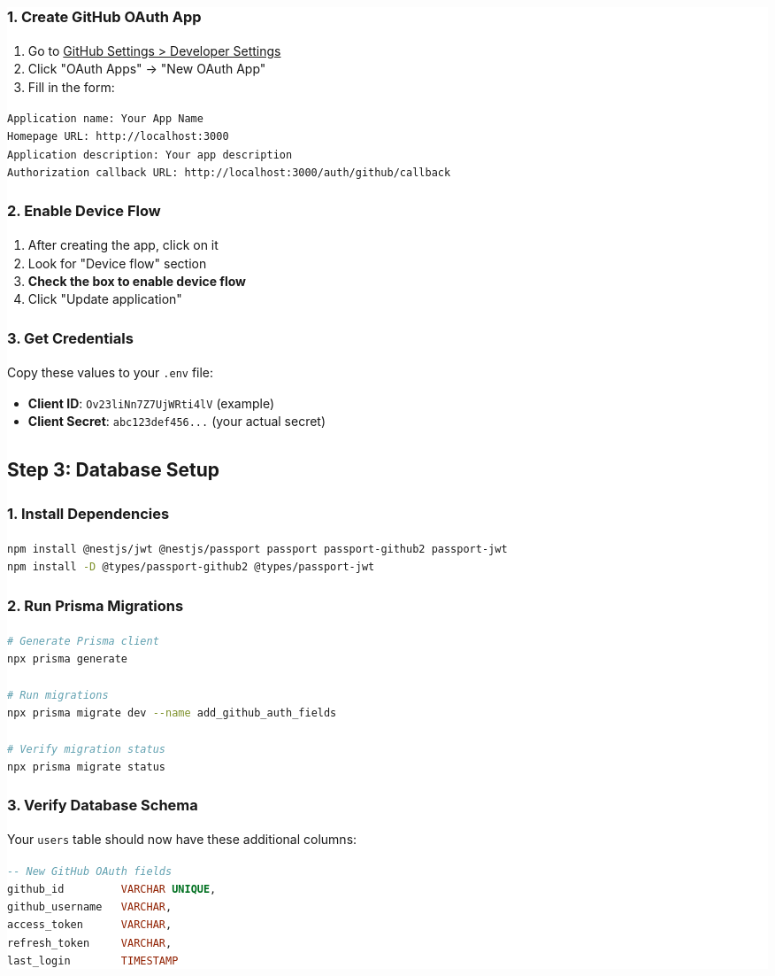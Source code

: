 ### 1. Create GitHub OAuth App

1. Go to [GitHub Settings > Developer Settings](https://github.com/settings/developers)
2. Click "OAuth Apps" → "New OAuth App"
3. Fill in the form:

```
Application name: Your App Name
Homepage URL: http://localhost:3000
Application description: Your app description
Authorization callback URL: http://localhost:3000/auth/github/callback
```

### 2. Enable Device Flow

1. After creating the app, click on it
2. Look for "Device flow" section
3. **Check the box to enable device flow**
4. Click "Update application"

### 3. Get Credentials

Copy these values to your `.env` file:
- **Client ID**: `Ov23liNn7Z7UjWRti4lV` (example)
- **Client Secret**: `abc123def456...` (your actual secret)

## Step 3: Database Setup

### 1. Install Dependencies

```bash
npm install @nestjs/jwt @nestjs/passport passport passport-github2 passport-jwt
npm install -D @types/passport-github2 @types/passport-jwt
```

### 2. Run Prisma Migrations

```bash
# Generate Prisma client
npx prisma generate

# Run migrations
npx prisma migrate dev --name add_github_auth_fields

# Verify migration status
npx prisma migrate status
```

### 3. Verify Database Schema

Your `users` table should now have these additional columns:

```sql
-- New GitHub OAuth fields
github_id         VARCHAR UNIQUE,
github_username   VARCHAR,
access_token      VARCHAR,
refresh_token     VARCHAR,
last_login        TIMESTAMP
```
